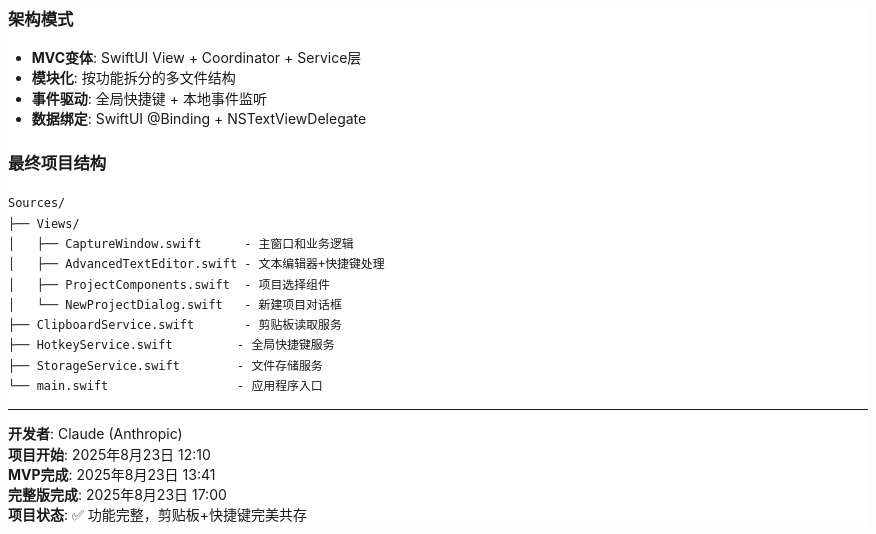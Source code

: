 ### 架构模式
- **MVC变体**: SwiftUI View + Coordinator + Service层
- **模块化**: 按功能拆分的多文件结构
- **事件驱动**: 全局快捷键 + 本地事件监听
- **数据绑定**: SwiftUI @Binding + NSTextViewDelegate

### 最终项目结构
```
Sources/
├── Views/
│   ├── CaptureWindow.swift      - 主窗口和业务逻辑
│   ├── AdvancedTextEditor.swift - 文本编辑器+快捷键处理  
│   ├── ProjectComponents.swift  - 项目选择组件
│   └── NewProjectDialog.swift   - 新建项目对话框
├── ClipboardService.swift       - 剪贴板读取服务
├── HotkeyService.swift         - 全局快捷键服务
├── StorageService.swift        - 文件存储服务
└── main.swift                  - 应用程序入口
```

---

**开发者**: Claude (Anthropic)  
**项目开始**: 2025年8月23日 12:10  
**MVP完成**: 2025年8月23日 13:41  
**完整版完成**: 2025年8月23日 17:00  
**项目状态**: ✅ 功能完整，剪贴板+快捷键完美共存